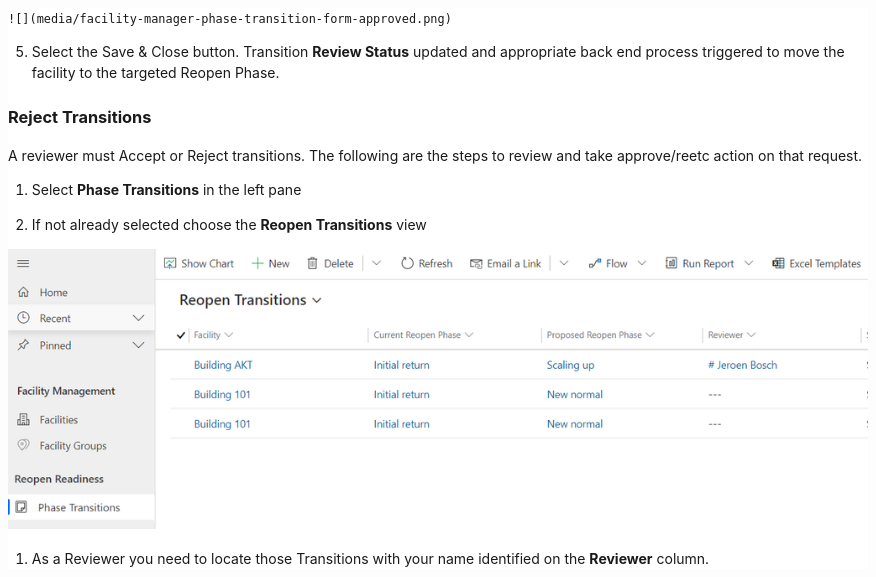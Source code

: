     ![](media/facility-manager-phase-transition-form-approved.png)

5.  Select the Save & Close button. Transition **Review Status** updated and
    appropriate back end process triggered to move the facility to the targeted
    Reopen Phase.

### Reject Transitions

A reviewer must Accept or Reject transitions. The following are the steps to
review and take approve/reetc action on that request.

1.  Select **Phase Transitions** in the left pane

2.  If not already selected choose the **Reopen Transitions** view

![A screenshot of a cell phone Description automatically generated](media/facility-manager-phase-transition-reopen-transitions.png)

1.  As a Reviewer you need to locate those Transitions with your name identified
    on the **Reviewer** column.
